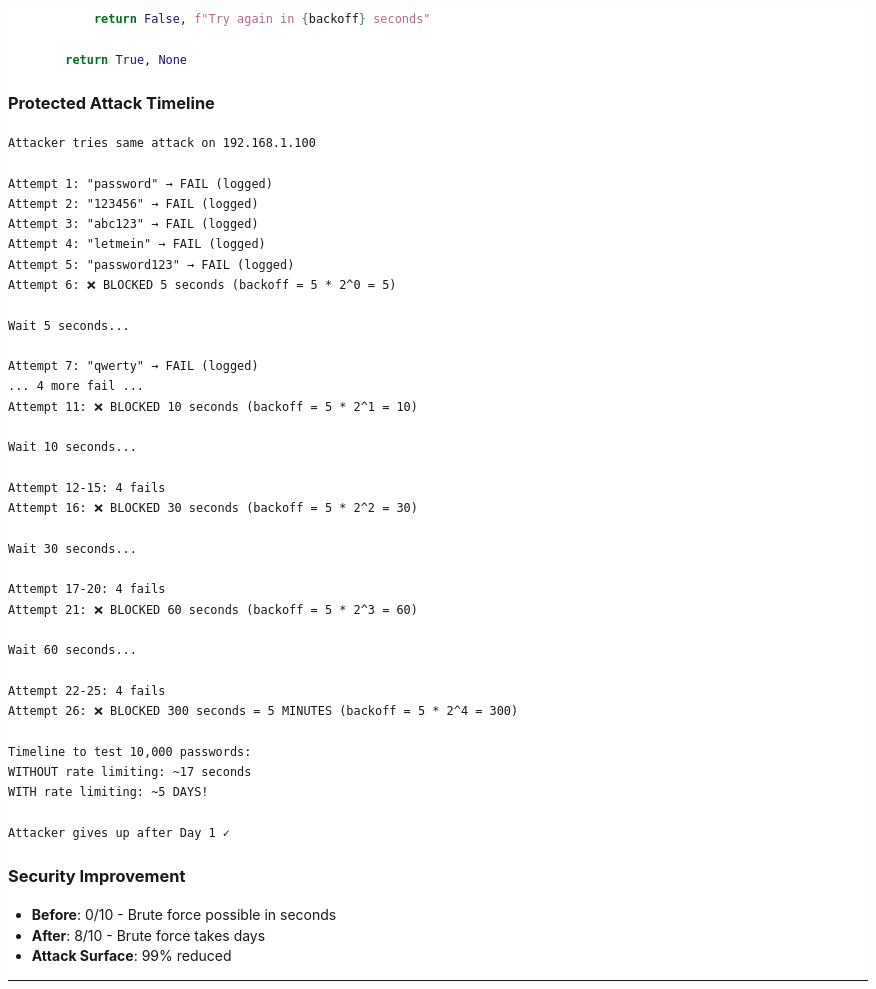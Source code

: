```python
            return False, f"Try again in {backoff} seconds"
        
        return True, None
```

### Protected Attack Timeline
```
Attacker tries same attack on 192.168.1.100

Attempt 1: "password" → FAIL (logged)
Attempt 2: "123456" → FAIL (logged)
Attempt 3: "abc123" → FAIL (logged)
Attempt 4: "letmein" → FAIL (logged)
Attempt 5: "password123" → FAIL (logged)
Attempt 6: ❌ BLOCKED 5 seconds (backoff = 5 * 2^0 = 5)

Wait 5 seconds...

Attempt 7: "qwerty" → FAIL (logged)
... 4 more fail ...
Attempt 11: ❌ BLOCKED 10 seconds (backoff = 5 * 2^1 = 10)

Wait 10 seconds...

Attempt 12-15: 4 fails
Attempt 16: ❌ BLOCKED 30 seconds (backoff = 5 * 2^2 = 30)

Wait 30 seconds...

Attempt 17-20: 4 fails
Attempt 21: ❌ BLOCKED 60 seconds (backoff = 5 * 2^3 = 60)

Wait 60 seconds...

Attempt 22-25: 4 fails
Attempt 26: ❌ BLOCKED 300 seconds = 5 MINUTES (backoff = 5 * 2^4 = 300)

Timeline to test 10,000 passwords:
WITHOUT rate limiting: ~17 seconds
WITH rate limiting: ~5 DAYS!

Attacker gives up after Day 1 ✓
```

### Security Improvement
- **Before**: 0/10 - Brute force possible in seconds
- **After**: 8/10 - Brute force takes days
- **Attack Surface**: 99% reduced

---
